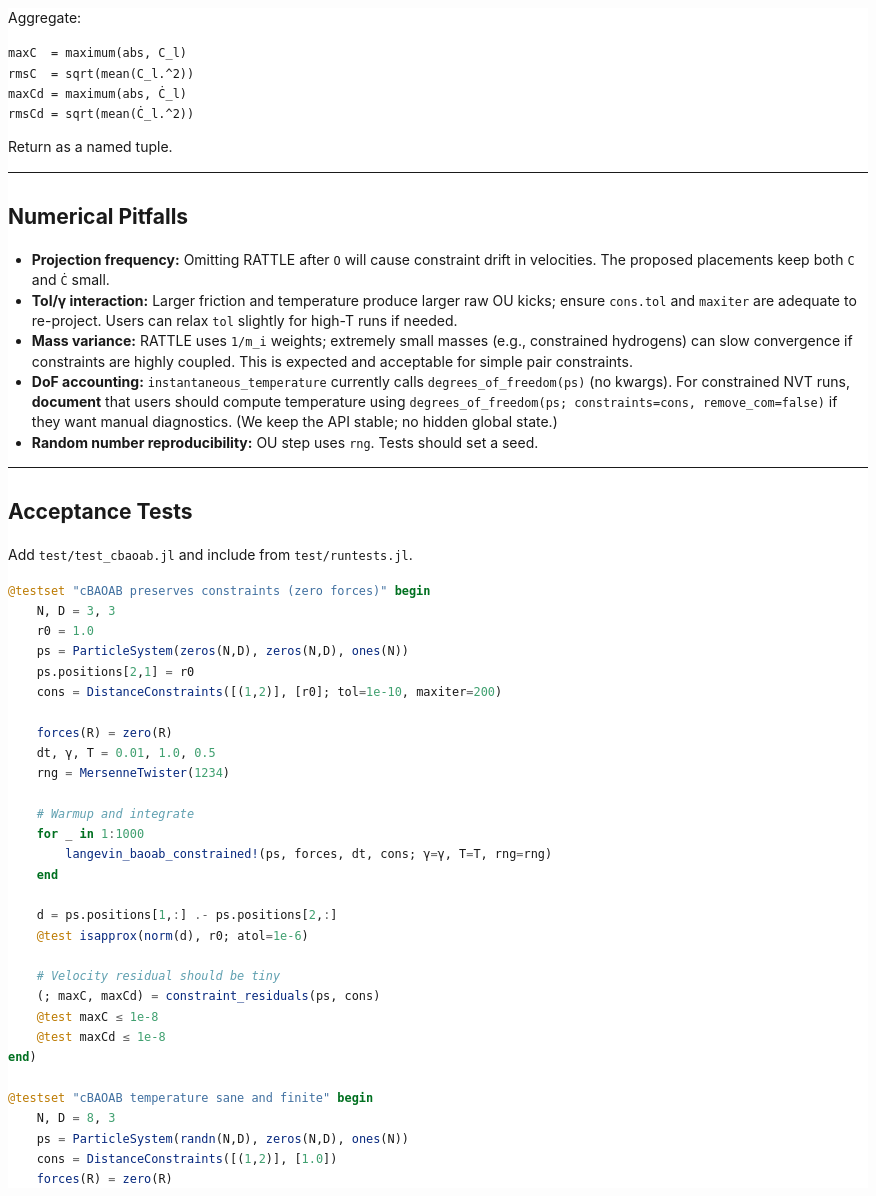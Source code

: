 Aggregate:

```
maxC  = maximum(abs, C_l)
rmsC  = sqrt(mean(C_l.^2))
maxCd = maximum(abs, Ċ_l)
rmsCd = sqrt(mean(Ċ_l.^2))
```

Return as a named tuple.

---

## Numerical Pitfalls

* **Projection frequency:** Omitting RATTLE after `O` will cause constraint drift in velocities. The proposed placements keep both `C` and `Ċ` small.
* **Tol/γ interaction:** Larger friction and temperature produce larger raw OU kicks; ensure `cons.tol` and `maxiter` are adequate to re-project. Users can relax `tol` slightly for high-T runs if needed.
* **Mass variance:** RATTLE uses `1/m_i` weights; extremely small masses (e.g., constrained hydrogens) can slow convergence if constraints are highly coupled. This is expected and acceptable for simple pair constraints.
* **DoF accounting:** `instantaneous_temperature` currently calls `degrees_of_freedom(ps)` (no kwargs). For constrained NVT runs, **document** that users should compute temperature using
  `degrees_of_freedom(ps; constraints=cons, remove_com=false)` if they want manual diagnostics. (We keep the API stable; no hidden global state.)
* **Random number reproducibility:** OU step uses `rng`. Tests should set a seed.

---

## Acceptance Tests

Add `test/test_cbaoab.jl` and include from `test/runtests.jl`.

```julia
@testset "cBAOAB preserves constraints (zero forces)" begin
    N, D = 3, 3
    r0 = 1.0
    ps = ParticleSystem(zeros(N,D), zeros(N,D), ones(N))
    ps.positions[2,1] = r0
    cons = DistanceConstraints([(1,2)], [r0]; tol=1e-10, maxiter=200)

    forces(R) = zero(R)
    dt, γ, T = 0.01, 1.0, 0.5
    rng = MersenneTwister(1234)

    # Warmup and integrate
    for _ in 1:1000
        langevin_baoab_constrained!(ps, forces, dt, cons; γ=γ, T=T, rng=rng)
    end

    d = ps.positions[1,:] .- ps.positions[2,:]
    @test isapprox(norm(d), r0; atol=1e-6)

    # Velocity residual should be tiny
    (; maxC, maxCd) = constraint_residuals(ps, cons)
    @test maxC ≤ 1e-8
    @test maxCd ≤ 1e-8
end)

@testset "cBAOAB temperature sane and finite" begin
    N, D = 8, 3
    ps = ParticleSystem(randn(N,D), zeros(N,D), ones(N))
    cons = DistanceConstraints([(1,2)], [1.0])
    forces(R) = zero(R)
```